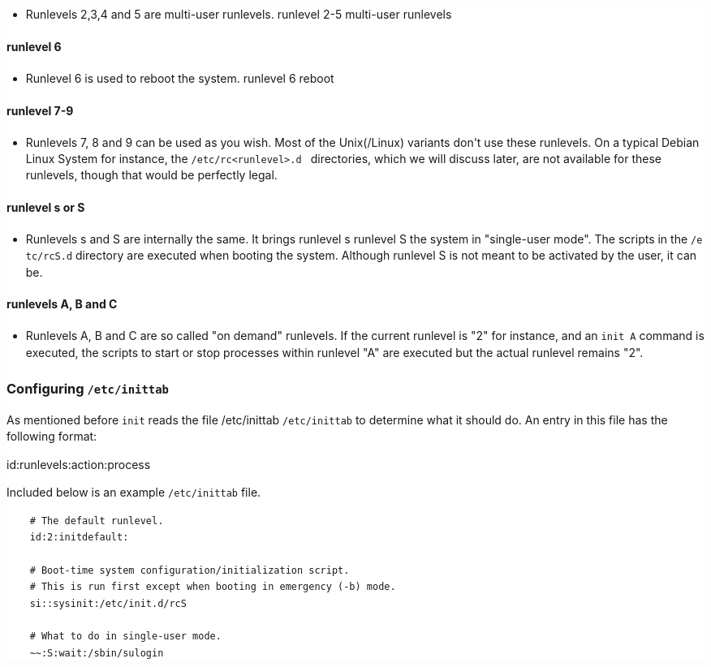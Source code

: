 -   Runlevels 2,3,4 and 5 are multi-user runlevels. runlevel 2-5
    multi-user runlevels

####  runlevel 6

-   Runlevel 6 is used to reboot the system. runlevel 6 reboot

####  runlevel 7-9

-   Runlevels 7, 8 and 9 can be used as you wish. Most of the
    Unix(/Linux) variants don't use these runlevels. On a typical
    Debian Linux System for instance, the `/etc/rc<runlevel>.d `
    directories, which we will discuss later, are not available for
    these runlevels, though that would be perfectly legal.

####  runlevel s or S

-   Runlevels s and S are internally the same. It brings runlevel s
    runlevel S the system in "single-user mode". The scripts in the
    `/etc/rcS.d` directory are executed when booting the system.
    Although runlevel S is not meant to be activated by the user, it can
    be.

####  runlevels A, B and C

-   Runlevels A, B and C are so called "on demand" runlevels. If the
    current runlevel is "2" for instance, and an `init A` command is
    executed, the scripts to start or stop processes within runlevel "A"
    are executed but the actual runlevel remains "2".

###   Configuring `/etc/inittab`

As mentioned before `init` reads the file /etc/inittab `/etc/inittab` to
determine what it should do. An entry in this file has the following
format:

id:runlevels:action:process

Included below is an example `/etc/inittab` file.

        # The default runlevel.
        id:2:initdefault:

        # Boot-time system configuration/initialization script.
        # This is run first except when booting in emergency (-b) mode.
        si::sysinit:/etc/init.d/rcS

        # What to do in single-user mode.
        ~~:S:wait:/sbin/sulogin
